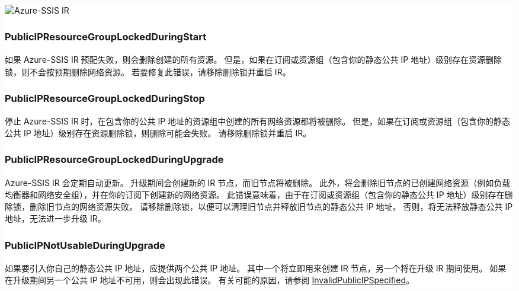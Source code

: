 ![Azure-SSIS IR](media/ssis-integration-runtime-management-troubleshoot/setup-publicipdns-name.png)

### <a name="publicipresourcegrouplockedduringstart"></a>PublicIPResourceGroupLockedDuringStart

如果 Azure-SSIS IR 预配失败，则会删除创建的所有资源。 但是，如果在订阅或资源组（包含你的静态公共 IP 地址）级别存在资源删除锁，则不会按预期删除网络资源。 若要修复此错误，请移除删除锁并重启 IR。

### <a name="publicipresourcegrouplockedduringstop"></a>PublicIPResourceGroupLockedDuringStop

停止 Azure-SSIS IR 时，在包含你的公共 IP 地址的资源组中创建的所有网络资源都将被删除。 但是，如果在订阅或资源组（包含你的静态公共 IP 地址）级别存在资源删除锁，则删除可能会失败。 请移除删除锁并重启 IR。

### <a name="publicipresourcegrouplockedduringupgrade"></a>PublicIPResourceGroupLockedDuringUpgrade

Azure-SSIS IR 会定期自动更新。 升级期间会创建新的 IR 节点，而旧节点将被删除。 此外，将会删除旧节点的已创建网络资源（例如负载均衡器和网络安全组），并在你的订阅下创建新的网络资源。 此错误意味着，由于在订阅或资源组（包含你的静态公共 IP 地址）级别存在删除锁，删除旧节点的网络资源失败。 请移除删除锁，以便可以清理旧节点并释放旧节点的静态公共 IP 地址。 否则，将无法释放静态公共 IP 地址，无法进一步升级 IR。

### <a name="publicipnotusableduringupgrade"></a>PublicIPNotUsableDuringUpgrade

如果要引入你自己的静态公共 IP 地址，应提供两个公共 IP 地址。 其中一个将立即用来创建 IR 节点，另一个将在升级 IR 期间使用。 如果在升级期间另一个公共 IP 地址不可用，则会出现此错误。 有关可能的原因，请参阅 [InvalidPublicIPSpecified](#InvalidPublicIPSpecified)。